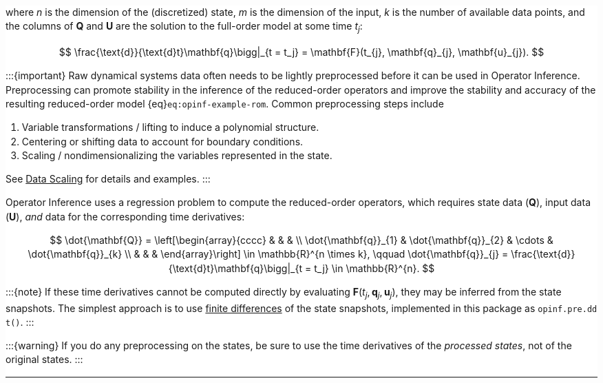 where $n$ is the dimension of the (discretized) state, $m$ is the dimension of the input, $k$ is the number of available data points, and the columns of $\mathbf{Q}$ and $\mathbf{U}$ are the solution to the full-order model at some time $t_j$:

$$
    \frac{\text{d}}{\text{d}t}\mathbf{q}\bigg|_{t = t_j}
    = \mathbf{F}(t_{j}, \mathbf{q}_{j}, \mathbf{u}_{j}).
$$

:::{important}
Raw dynamical systems data often needs to be lightly preprocessed before it can be used in Operator Inference.
Preprocessing can promote stability in the inference of the reduced-order operators and improve the stability and accuracy of the resulting reduced-order model {eq}`eq:opinf-example-rom`.
Common preprocessing steps include
1. Variable transformations / lifting to induce a polynomial structure.
2. Centering or shifting data to account for boundary conditions.
3. Scaling / nondimensionalizing the variables represented in the state.

See [Data Scaling](sec-pre-scaling) for details and examples.
:::

Operator Inference uses a regression problem to compute the reduced-order operators, which requires state data ($\mathbf{Q}$), input data ($\mathbf{U}$), _and_ data for the corresponding time derivatives:

$$
    \dot{\mathbf{Q}}
    = \left[\begin{array}{cccc}
        & & & \\
        \dot{\mathbf{q}}_{1} &
        \dot{\mathbf{q}}_{2} & \cdots &
        \dot{\mathbf{q}}_{k}
        \\ & & &
    \end{array}\right]
    \in \mathbb{R}^{n \times k},
    \qquad
    \dot{\mathbf{q}}_{j} = \frac{\text{d}}{\text{d}t}\mathbf{q}\bigg|_{t = t_j} \in \mathbb{R}^{n}.
$$

:::{note}
If these time derivatives cannot be computed directly by evaluating $\mathbf{F}(t_{j}, \mathbf{q}_{j}, \mathbf{u}_{j})$, they may be inferred from the state snapshots.
The simplest approach is to use [finite differences](https://en.wikipedia.org/wiki/Numerical_differentiation) of the state snapshots, implemented in this package as `opinf.pre.ddt()`.
:::

:::{warning}
If you do any preprocessing on the states, be sure to use the time derivatives of the _processed states_, not of the original states.
:::




---
